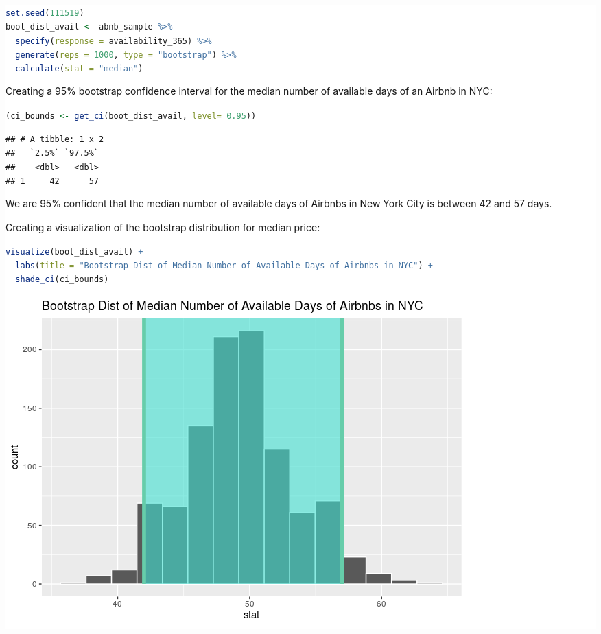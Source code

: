 
```r
set.seed(111519)
boot_dist_avail <- abnb_sample %>%
  specify(response = availability_365) %>%
  generate(reps = 1000, type = "bootstrap") %>%
  calculate(stat = "median")
```

Creating a 95% bootstrap confidence interval for the median number of available days of an Airbnb in NYC:


```r
(ci_bounds <- get_ci(boot_dist_avail, level= 0.95))
```

```
## # A tibble: 1 x 2
##   `2.5%` `97.5%`
##    <dbl>   <dbl>
## 1     42      57
```

We are 95% confident that the median number of available days of Airbnbs in New York City is between 42 and 57 days.

Creating a visualization of the bootstrap distribution for median price:


```r
visualize(boot_dist_avail) + 
  labs(title = "Bootstrap Dist of Median Number of Available Days of Airbnbs in NYC") +
  shade_ci(ci_bounds)
```

![](data-analysis_files/figure-gfm/visualize_avail365-1.png)

